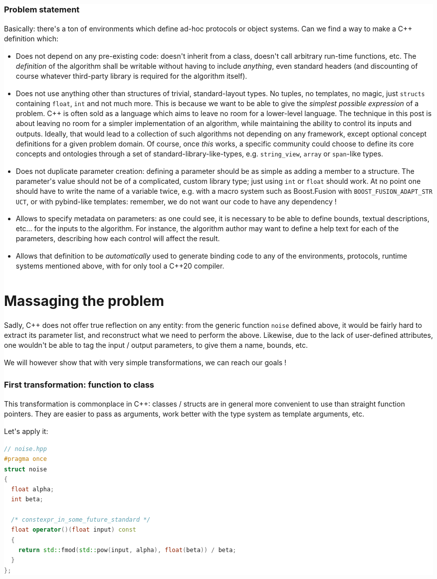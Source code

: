 ### Problem statement
Basically: there's a ton of environments which define ad-hoc protocols or object systems. Can we find a way to make a C++ definition which:

- Does not depend on any pre-existing code: doesn't inherit from a class, doesn't call arbitrary run-time functions, etc. The *definition* of the algorithm shall be writable without having to include *anything*, even standard headers (and discounting of course whatever third-party library is required for the algorithm itself).

- Does not use anything other than structures of trivial, standard-layout types. No tuples, no templates, no magic, just `structs` containing `float`, `int` and not much more. This is because we want to be able to give the *simplest possible expression* of a problem. C++ is often sold as a language which aims to leave no room for a lower-level language. The technique in this post is about leaving no room for a simpler implementation of an algorithm, while maintaining the ability to control its inputs and outputs. Ideally, that would lead to a collection of such algorithms not depending on any framework, except optional concept definitions for a given problem domain. Of course, once *this* works, a specific community could choose to define its core concepts and ontologies through a set of standard-library-like-types, e.g. `string_view`, `array` or `span`-like types.

- Does not duplicate parameter creation: defining a parameter should be as simple as adding a member to a structure. The parameter's value should not be of a complicated, custom library type; just using `int` or `float` should work. At no point one should have to write the name of a variable twice, e.g. with a macro system such as Boost.Fusion with `BOOST_FUSION_ADAPT_STRUCT`, or with pybind-like templates: remember, we do not want our code to have any dependency !

- Allows to specify metadata on parameters: as one could see, it is necessary to be able to define bounds, textual descriptions, etc... for the inputs to the algorithm. For instance, the algorithm author may want to define a help text for each of the parameters, describing how each control will affect the result.

- Allows that definition to be *automatically* used to generate binding code to any of the environments, protocols, runtime systems mentioned above, with for only tool a C++20 compiler.

# Massaging the problem

Sadly, C++ does not offer true reflection on any entity: from the generic function `noise` defined above, it would be fairly hard to extract its parameter list, and reconstruct what we need to perform the above. Likewise, due to the lack of user-defined attributes, one wouldn't be able to tag the input / output parameters, to give them a name, bounds, etc.

We will however show that with very simple transformations, we can reach our goals ! 

### First transformation: function to class

This transformation is commonplace in C++: classes / structs are in general more convenient to use than straight function pointers. They are easier to pass as arguments, work better with the type system as template arguments, etc.

Let's apply it: 
```C++
// noise.hpp
#pragma once
struct noise
{
  float alpha;
  int beta;

  /* constexpr_in_some_future_standard */
  float operator()(float input) const
  {
    return std::fmod(std::pow(input, alpha), float(beta)) / beta;
  }
};
```
